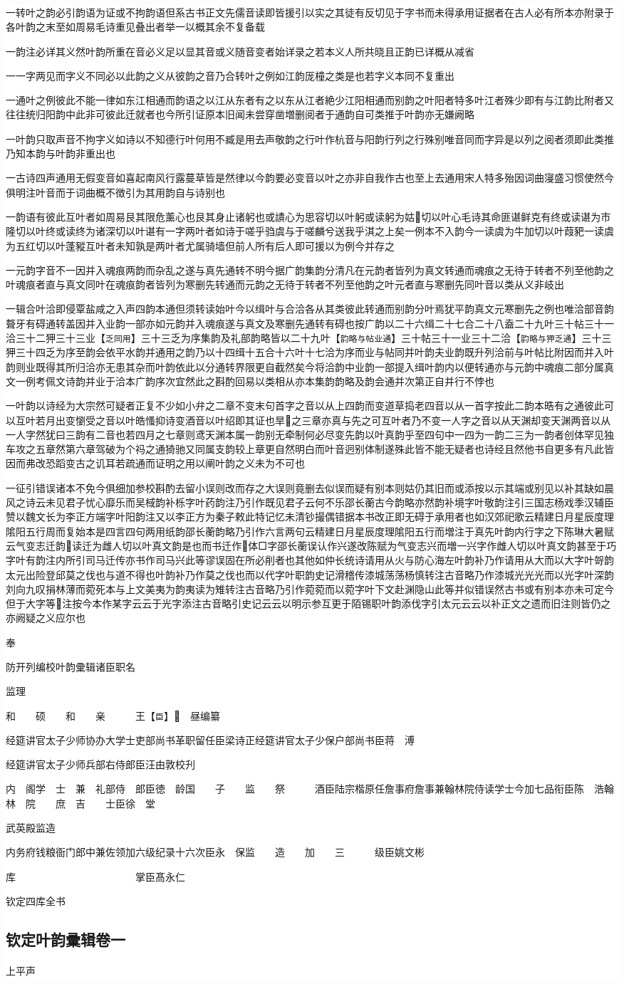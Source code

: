 一转叶之韵必引韵语为证或不拘韵语但系古书正文先儒音读即皆援引以实之其徒有反切见于字书而未得承用证据者在古人必有所本亦附录于各叶韵之末至如周易毛诗重见叠出者举一以概其余不复备载  

一韵注必详其义然叶韵所重在音必义足以显其音或义随音变者始详录之若本义人所共晓且正韵已详概从减省  

一一字两见而字义不同必以此韵之义从彼韵之音乃合转叶之例如江韵厐橦之类是也若字义本同不复重出  

一通叶之例彼此不能一律如东江相通而韵语之以江从东者有之以东从江者絶少江阳相通而别韵之叶阳者特多叶江者殊少即有与江韵比附者又往往统归阳韵中此非可彼此迁就者也今所引证原本旧闻未尝穿凿増删阅者于通韵自可类推于叶韵亦无嫌阙略  

一叶韵只取声音不拘字义如诗以不知德行叶何用不臧是用去声敬韵之行叶作杭音与阳韵行列之行殊别唯音同而字异是以列之阅者须即此类推乃知本韵与叶韵非重出也  

一古诗四声通用无假变音如喜起南风行露蔓草皆是然律以今韵要必变音以叶之亦非自我作古也至上去通用宋人特多殆因词曲寖盛习惯使然今俱明注叶音而于词曲概不徴引为其用韵自与诗别也  

一韵语有彼此互叶者如周易艮其限危薰心也艮其身止诸躬也或謮心为思容切以叶躬或读躬为姑切以叶心毛诗其命匪谌鲜克有终或读谌为市隆切以叶终或读终为诸深切以叶谌有一字两叶者如诗于嗟乎驺虞与于嗟麟兮送我乎淇之上矣一例本不入韵今一读虞为牛加切以叶葭豝一读虞为五红切以叶蓬豵互叶者未知孰是两叶者尤属骑墙但前人所有后人即可援以为例今并存之  

一元韵字音不一因并入魂痕两韵而杂乱之遂与真先通转不明今据广韵集韵分清凡在元韵者皆列为真文转通而魂痕之无待于转者不列至他韵之叶魂痕者直与真文同叶在魂痕韵者皆列为寒删先转通而元韵之无待于转者不列至他韵之叶元者直与寒删先同叶音以类从义非岐出  

一辑合叶洽即侵覃盐咸之入声四韵本通但须转读始叶今以缉叶与合洽各从其类彼此转通而别韵分叶焉犹平韵真文元寒删先之例也唯洽部音韵聱牙有碍通转盖因并入业韵一部亦如元韵并入魂痕遂与真文及寒删先通转有碍也按广韵以二十六缉二十七合二十八盍二十九叶三十帖三十一洽三十二狎三十三业【`乏同用`】三十三乏为序集韵及礼部韵略皆以二十九叶【`韵略与帖业通`】三十帖三十一业三十二洽【`韵略与狎乏通`】三十三狎三十四乏为序至韵会依平水韵并通用之韵乃以十四缉十五合十六叶十七洽为序而业与帖同并叶韵夫业韵既升列洽前与叶帖比附因而并入叶韵则业既得其所归洽亦无患其杂而叶韵依此以分通转界限更自截然矣今将洽韵中业韵一部提入缉叶韵内以便转通亦与元韵中魂痕二部分属真文一例考佩文诗韵并业于洽本广韵序次宜然此之斟酌回易以类相从亦本集韵韵略及韵会通并次第正自并行不悖也  

一叶韵以诗经为大宗然可疑者正复不少如小弁之二章不变末句首字之音以从上四韵而变道草捣老四音以从一首字按此二韵本晧有之通彼此可以互叶若月出变懰受之音以叶皓慅抑诗变酒音以叶绍即其证也旱之三章亦真与先之可互叶者乃不变一人字之音以从天渊却变天渊两音以从一人字然犹曰三韵有二音也若四月之七章则鸢天渊本属一韵别无牵制何必尽变先韵以叶真韵乎至四句中一四为一韵二三为一韵者创体罕见独车攻之五章然第六章驾破为个祃之通猗驰又同属支韵较上章更自然明白而叶音迥别体制遂殊此皆不能无疑者也诗经且然他书自更多有凡此皆因而弗改恐蹈变古之讥耳若疏通而证明之用以阐叶韵之义未为不可也  

一征引错误诸本不免今俱细加参校斟酌去留小误则改而存之大误则竟删去似误而疑有别本则姑仍其旧而或添按以示其端或别见以补其缺如晨风之诗云未见君子忧心靡乐而吴棫韵补栎字叶药韵注乃引作既见君子云何不乐邵长蘅古今韵略亦然韵补境字叶敬韵注引三国志杨戏季汉辅臣赞以魏文长为李正方端字叶阳韵注又以李正方为秦子敕此特记忆未清钞撮偶错据本书改正即无碍于承用者也如汉郊祀歌云精建日月星辰度理隂阳五行周而复始本是四言四句两用纸韵邵长蘅韵略乃引作六言两句云精建日月星辰度理隂阳五行而増注于真先叶韵内行字之下陈琳大暑赋云气变志迁韵读迁为雌人切以叶真文韵是也而书迁作体□字邵长蘅误认作兴遂改陈赋为气变志兴而増一兴字作雌人切以叶真文韵甚至于巧字叶有韵注内所引司马迁传亦书作司马兴此等谬误固在所必削者也其他如仲长统诗请用从火与防心海左叶韵补乃作请用从大而以大字叶哿韵太元出险登邱莫之伐也与道不得也叶韵补乃作莫之伐也而以代字叶职韵史记滑稽传漆城荡荡杨慎转注古音略乃作漆城光光光而以光字叶深韵刘向九叹捐林薄而菀死本与上文美夷为韵夷读为雉转注古音略乃引作菀菀而以菀字叶下文赴渊隐山此等并似错误然古书或有别本亦未可定今但于大字等注按今本作某字云云于光字添注古音略引史记云云以明示参互更于陌锡职叶韵添伐字引太元云云以补正文之遗而旧注则皆仍之亦阙疑之义应尔也  

奉  

防开列编校叶韵彚辑诸臣职名  

监理  

和　　硕　　和　　亲　　　王【`臣`】　昼编纂  

经筵讲官太子少师协办大学士吏部尚书革职留任臣梁诗正经筵讲官太子少保户部尚书臣蒋　溥  

经筵讲官太子少师兵部右侍郎臣汪由敦校刋  

内　阁学　士　兼　礼部侍　郎臣徳　龄国　　子　　监　　祭　　　酒臣陆宗楷原任詹事府詹事兼翰林院侍读学士今加七品衔臣陈　浩翰　林　院　　庶　吉　　士臣徐　堂  

武英殿监造  

内务府钱粮衙门郎中兼佐领加六级纪录十六次臣永　保监　　造　　加　　三　　　级臣姚文彬  

库　　　　　　　　　　　　掌臣髙永仁  

钦定四库全书  

## 钦定叶韵彚辑卷一

上平声  
